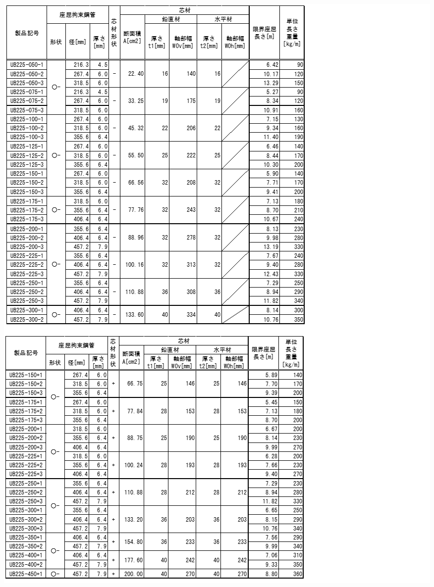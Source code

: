 ![](nonlinear-analysis_nonlinear-analysis_unbond-brace-seismic1.png)

![](nonlinear-analysis_nonlinear-analysis_unbond-brace-seismic2.png)
